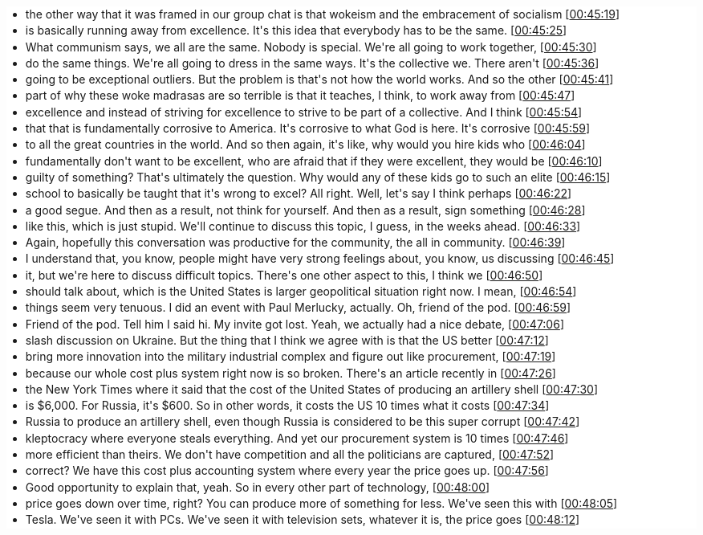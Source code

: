 *  the other way that it was framed in our group chat is that wokeism and the embracement of socialism [[00:45:19](https://www.youtube.com/watch?v=2RAfff-oMKw&t=2719.1200000000003s)]
*  is basically running away from excellence. It's this idea that everybody has to be the same. [[00:45:25](https://www.youtube.com/watch?v=2RAfff-oMKw&t=2725.28s)]
*  What communism says, we all are the same. Nobody is special. We're all going to work together, [[00:45:30](https://www.youtube.com/watch?v=2RAfff-oMKw&t=2730.88s)]
*  do the same things. We're all going to dress in the same ways. It's the collective we. There aren't [[00:45:36](https://www.youtube.com/watch?v=2RAfff-oMKw&t=2736.32s)]
*  going to be exceptional outliers. But the problem is that's not how the world works. And so the other [[00:45:41](https://www.youtube.com/watch?v=2RAfff-oMKw&t=2741.76s)]
*  part of why these woke madrasas are so terrible is that it teaches, I think, to work away from [[00:45:47](https://www.youtube.com/watch?v=2RAfff-oMKw&t=2747.6000000000004s)]
*  excellence and instead of striving for excellence to strive to be part of a collective. And I think [[00:45:54](https://www.youtube.com/watch?v=2RAfff-oMKw&t=2754.64s)]
*  that that is fundamentally corrosive to America. It's corrosive to what God is here. It's corrosive [[00:45:59](https://www.youtube.com/watch?v=2RAfff-oMKw&t=2759.04s)]
*  to all the great countries in the world. And so then again, it's like, why would you hire kids who [[00:46:04](https://www.youtube.com/watch?v=2RAfff-oMKw&t=2764.08s)]
*  fundamentally don't want to be excellent, who are afraid that if they were excellent, they would be [[00:46:10](https://www.youtube.com/watch?v=2RAfff-oMKw&t=2770.0s)]
*  guilty of something? That's ultimately the question. Why would any of these kids go to such an elite [[00:46:15](https://www.youtube.com/watch?v=2RAfff-oMKw&t=2775.52s)]
*  school to basically be taught that it's wrong to excel? All right. Well, let's say I think perhaps [[00:46:22](https://www.youtube.com/watch?v=2RAfff-oMKw&t=2782.08s)]
*  a good segue. And then as a result, not think for yourself. And then as a result, sign something [[00:46:28](https://www.youtube.com/watch?v=2RAfff-oMKw&t=2788.96s)]
*  like this, which is just stupid. We'll continue to discuss this topic, I guess, in the weeks ahead. [[00:46:33](https://www.youtube.com/watch?v=2RAfff-oMKw&t=2793.7599999999998s)]
*  Again, hopefully this conversation was productive for the community, the all in community. [[00:46:39](https://www.youtube.com/watch?v=2RAfff-oMKw&t=2799.84s)]
*  I understand that, you know, people might have very strong feelings about, you know, us discussing [[00:46:45](https://www.youtube.com/watch?v=2RAfff-oMKw&t=2805.6s)]
*  it, but we're here to discuss difficult topics. There's one other aspect to this, I think we [[00:46:50](https://www.youtube.com/watch?v=2RAfff-oMKw&t=2810.8s)]
*  should talk about, which is the United States is larger geopolitical situation right now. I mean, [[00:46:54](https://www.youtube.com/watch?v=2RAfff-oMKw&t=2814.8s)]
*  things seem very tenuous. I did an event with Paul Merlucky, actually. Oh, friend of the pod. [[00:46:59](https://www.youtube.com/watch?v=2RAfff-oMKw&t=2819.36s)]
*  Friend of the pod. Tell him I said hi. My invite got lost. Yeah, we actually had a nice debate, [[00:47:06](https://www.youtube.com/watch?v=2RAfff-oMKw&t=2826.2400000000002s)]
*  slash discussion on Ukraine. But the thing that I think we agree with is that the US better [[00:47:12](https://www.youtube.com/watch?v=2RAfff-oMKw&t=2832.7200000000003s)]
*  bring more innovation into the military industrial complex and figure out like procurement, [[00:47:19](https://www.youtube.com/watch?v=2RAfff-oMKw&t=2839.52s)]
*  because our whole cost plus system right now is so broken. There's an article recently in [[00:47:26](https://www.youtube.com/watch?v=2RAfff-oMKw&t=2846.08s)]
*  the New York Times where it said that the cost of the United States of producing an artillery shell [[00:47:30](https://www.youtube.com/watch?v=2RAfff-oMKw&t=2850.48s)]
*  is $6,000. For Russia, it's $600. So in other words, it costs the US 10 times what it costs [[00:47:34](https://www.youtube.com/watch?v=2RAfff-oMKw&t=2854.72s)]
*  Russia to produce an artillery shell, even though Russia is considered to be this super corrupt [[00:47:42](https://www.youtube.com/watch?v=2RAfff-oMKw&t=2862.08s)]
*  kleptocracy where everyone steals everything. And yet our procurement system is 10 times [[00:47:46](https://www.youtube.com/watch?v=2RAfff-oMKw&t=2866.56s)]
*  more efficient than theirs. We don't have competition and all the politicians are captured, [[00:47:52](https://www.youtube.com/watch?v=2RAfff-oMKw&t=2872.7999999999997s)]
*  correct? We have this cost plus accounting system where every year the price goes up. [[00:47:56](https://www.youtube.com/watch?v=2RAfff-oMKw&t=2876.4s)]
*  Good opportunity to explain that, yeah. So in every other part of technology, [[00:48:00](https://www.youtube.com/watch?v=2RAfff-oMKw&t=2880.16s)]
*  price goes down over time, right? You can produce more of something for less. We've seen this with [[00:48:05](https://www.youtube.com/watch?v=2RAfff-oMKw&t=2885.92s)]
*  Tesla. We've seen it with PCs. We've seen it with television sets, whatever it is, the price goes [[00:48:12](https://www.youtube.com/watch?v=2RAfff-oMKw&t=2892.32s)]